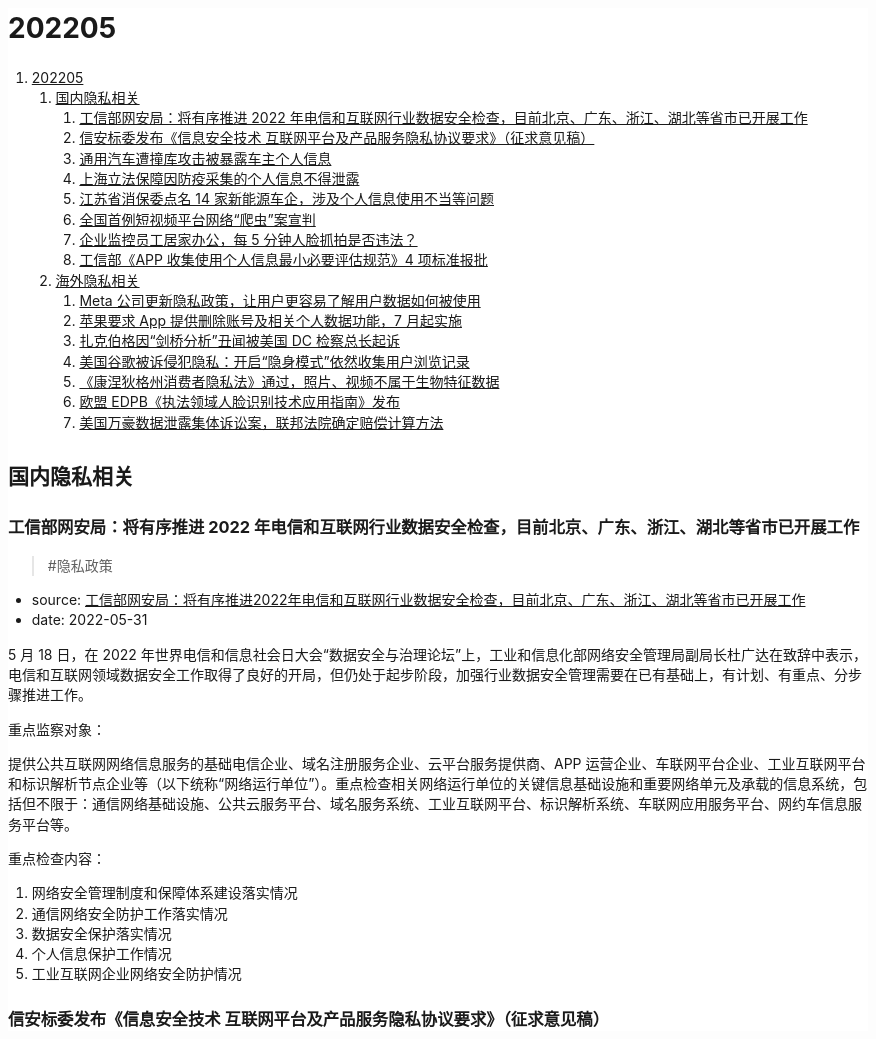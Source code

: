 # 202205

1. [202205](#202205)
    1. [国内隐私相关](#国内隐私相关)
        1. [工信部网安局：将有序推进 2022 年电信和互联网行业数据安全检查，目前北京、广东、浙江、湖北等省市已开展工作](#工信部网安局将有序推进-2022-年电信和互联网行业数据安全检查目前北京广东浙江湖北等省市已开展工作)
        2. [信安标委发布《信息安全技术 互联网平台及产品服务隐私协议要求》（征求意见稿）](#信安标委发布信息安全技术-互联网平台及产品服务隐私协议要求征求意见稿)
        3. [通用汽车遭撞库攻击被暴露车主个人信息](#通用汽车遭撞库攻击被暴露车主个人信息)
        4. [上海立法保障因防疫采集的个人信息不得泄露](#上海立法保障因防疫采集的个人信息不得泄露)
        5. [江苏省消保委点名 14 家新能源车企，涉及个人信息使用不当等问题](#江苏省消保委点名-14-家新能源车企涉及个人信息使用不当等问题)
        6. [全国首例短视频平台网络“爬虫”案宣判](#全国首例短视频平台网络爬虫案宣判)
        7. [企业监控员工居家办公，每 5 分钟人脸抓拍是否违法？](#企业监控员工居家办公每-5-分钟人脸抓拍是否违法)
        8. [工信部《APP 收集使用个人信息最小必要评估规范》4 项标准报批](#工信部app-收集使用个人信息最小必要评估规范4-项标准报批)
    2. [海外隐私相关](#海外隐私相关)
        1. [Meta 公司更新隐私政策，让用户更容易了解用户数据如何被使用](#meta-公司更新隐私政策让用户更容易了解用户数据如何被使用)
        2. [苹果要求 App 提供删除账号及相关个人数据功能，7 月起实施](#苹果要求-app-提供删除账号及相关个人数据功能7-月起实施)
        3. [扎克伯格因“剑桥分析”丑闻被美国 DC 检察总长起诉](#扎克伯格因剑桥分析丑闻被美国-dc-检察总长起诉)
        4. [美国谷歌被诉侵犯隐私：开启“隐身模式”依然收集用户浏览记录](#美国谷歌被诉侵犯隐私开启隐身模式依然收集用户浏览记录)
        5. [《康涅狄格州消费者隐私法》通过，照片、视频不属于生物特征数据](#康涅狄格州消费者隐私法通过照片视频不属于生物特征数据)
        6. [欧盟 EDPB《执法领域人脸识别技术应用指南》发布](#欧盟-edpb执法领域人脸识别技术应用指南发布)
        7. [美国万豪数据泄露集体诉讼案，联邦法院确定赔偿计算方法](#美国万豪数据泄露集体诉讼案联邦法院确定赔偿计算方法)

## 国内隐私相关

### 工信部网安局：将有序推进 2022 年电信和互联网行业数据安全检查，目前北京、广东、浙江、湖北等省市已开展工作

> #隐私政策

- source: [工信部网安局：将有序推进2022年电信和互联网行业数据安全检查，目前北京、广东、浙江、湖北等省市已开展工作](https://mp.weixin.qq.com/s?__biz=MzIyNjUxOTQ0MQ==&mid=2247529698&idx=2&sn=e1fb6a98dd101d6cadd8de261c843551&chksm=e86d041cdf1a8d0af1d3f3edee6c68932e9e5cacabc93915ea47599c16a3395ce8baed338085&mpshare=1&scene=2&srcid=0531uU9TyuvAWZawhDCxtl3U&sharer_sharetime=1653971634062&sharer_shareid=ef7dc9a3b4932e7e94a89420a068e8ea#rd)
- date: 2022-05-31

5 月 18 日，在 2022 年世界电信和信息社会日大会“数据安全与治理论坛”上，工业和信息化部网络安全管理局副局长杜广达在致辞中表示，电信和互联网领域数据安全工作取得了良好的开局，但仍处于起步阶段，加强行业数据安全管理需要在已有基础上，有计划、有重点、分步骤推进工作。

重点监察对象：

提供公共互联网网络信息服务的基础电信企业、域名注册服务企业、云平台服务提供商、APP 运营企业、车联网平台企业、工业互联网平台和标识解析节点企业等（以下统称“网络运行单位”）。重点检查相关网络运行单位的关键信息基础设施和重要网络单元及承载的信息系统，包括但不限于：通信网络基础设施、公共云服务平台、域名服务系统、工业互联网平台、标识解析系统、车联网应用服务平台、网约车信息服务平台等。

重点检查内容：

1. 网络安全管理制度和保障体系建设落实情况
2. 通信网络安全防护工作落实情况
3. 数据安全保护落实情况
4. 个人信息保护工作情况
5. 工业互联网企业网络安全防护情况

### 信安标委发布《信息安全技术 互联网平台及产品服务隐私协议要求》（征求意见稿）
